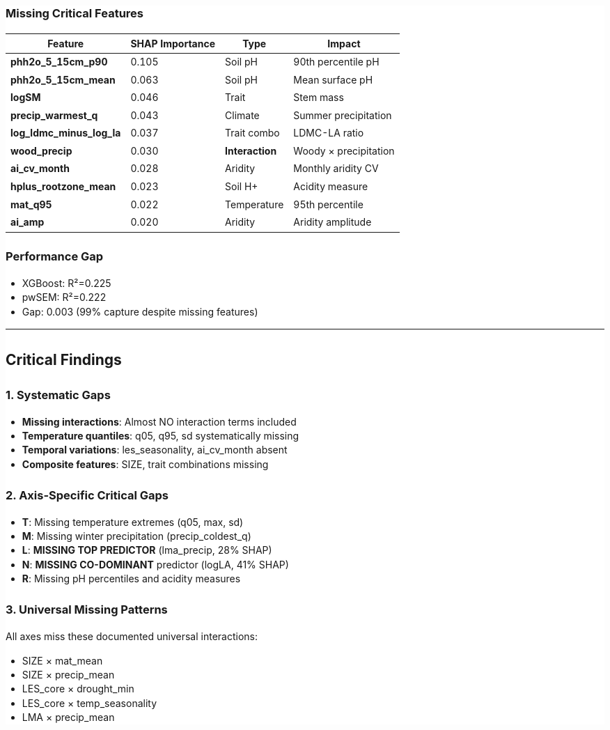### Missing Critical Features
| Feature | SHAP Importance | Type | Impact |
|---------|-----------------|------|--------|
| **phh2o_5_15cm_p90** | 0.105 | Soil pH | 90th percentile pH |
| **phh2o_5_15cm_mean** | 0.063 | Soil pH | Mean surface pH |
| **logSM** | 0.046 | Trait | Stem mass |
| **precip_warmest_q** | 0.043 | Climate | Summer precipitation |
| **log_ldmc_minus_log_la** | 0.037 | Trait combo | LDMC-LA ratio |
| **wood_precip** | 0.030 | **Interaction** | Woody × precipitation |
| **ai_cv_month** | 0.028 | Aridity | Monthly aridity CV |
| **hplus_rootzone_mean** | 0.023 | Soil H+ | Acidity measure |
| **mat_q95** | 0.022 | Temperature | 95th percentile |
| **ai_amp** | 0.020 | Aridity | Aridity amplitude |

### Performance Gap
- XGBoost: R²=0.225
- pwSEM: R²=0.222
- Gap: 0.003 (99% capture despite missing features)

---

## Critical Findings

### 1. Systematic Gaps
- **Missing interactions**: Almost NO interaction terms included
- **Temperature quantiles**: q05, q95, sd systematically missing
- **Temporal variations**: les_seasonality, ai_cv_month absent
- **Composite features**: SIZE, trait combinations missing

### 2. Axis-Specific Critical Gaps
- **T**: Missing temperature extremes (q05, max, sd)
- **M**: Missing winter precipitation (precip_coldest_q)
- **L**: **MISSING TOP PREDICTOR** (lma_precip, 28% SHAP)
- **N**: **MISSING CO-DOMINANT** predictor (logLA, 41% SHAP)
- **R**: Missing pH percentiles and acidity measures

### 3. Universal Missing Patterns
All axes miss these documented universal interactions:
- SIZE × mat_mean
- SIZE × precip_mean
- LES_core × drought_min
- LES_core × temp_seasonality
- LMA × precip_mean
